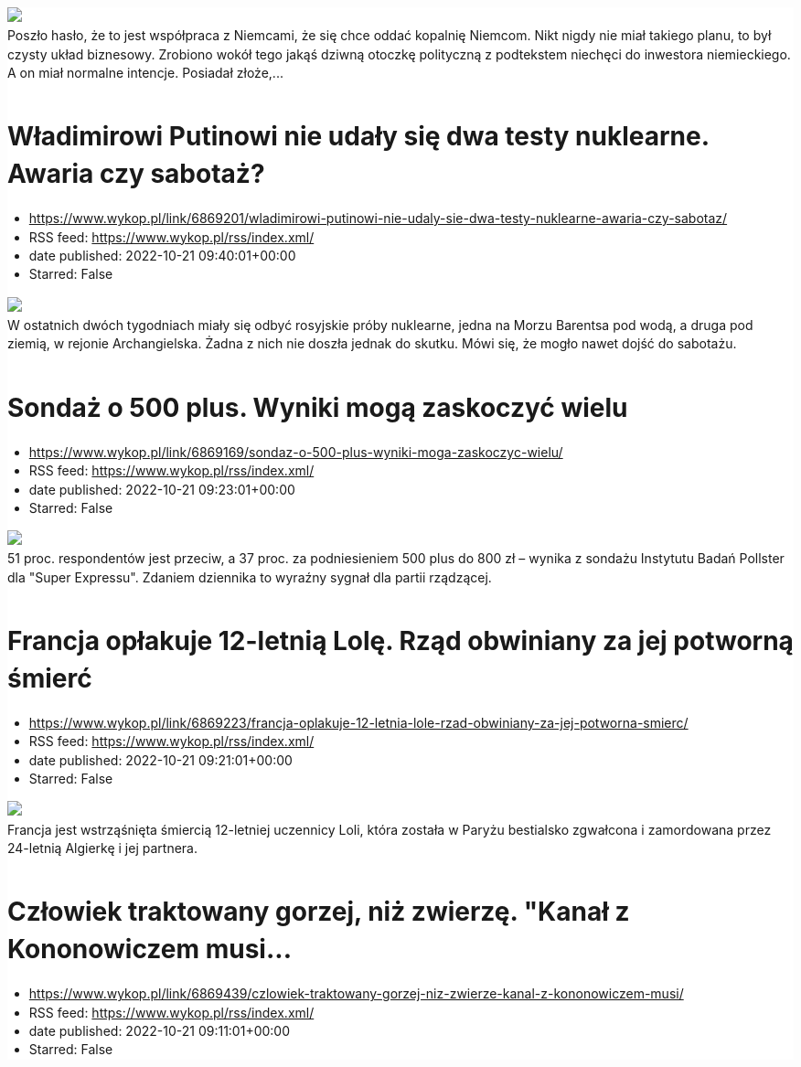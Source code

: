 <img src="https://www.wykop.pl/cdn/c3397993/link_1666336630KFHC3aduiiRqk7EnOlyKJW,w104h74.jpg" /><br />
		 Poszło hasło, że to jest współpraca z Niemcami, że się chce oddać kopalnię Niemcom. Nikt nigdy nie miał takiego planu, to był czysty układ biznesowy. Zrobiono wokół tego jakąś dziwną otoczkę polityczną z podtekstem niechęci do inwestora niemieckiego. A on miał normalne intencje. Posiadał złoże,...

# Władimirowi Putinowi nie udały się dwa testy nuklearne. Awaria czy sabotaż?
 - https://www.wykop.pl/link/6869201/wladimirowi-putinowi-nie-udaly-sie-dwa-testy-nuklearne-awaria-czy-sabotaz/
 - RSS feed: https://www.wykop.pl/rss/index.xml/
 - date published: 2022-10-21 09:40:01+00:00
 - Starred: False

<img src="https://www.wykop.pl/cdn/c3397993/link_1666332972LtmQStgq8FhMBgErXH1N2x,w104h74.jpg" /><br />
		 W ostatnich dwóch tygodniach miały się odbyć rosyjskie próby nuklearne, jedna na Morzu Barentsa pod wodą, a druga pod ziemią, w rejonie Archangielska. Żadna z nich nie doszła jednak do skutku. Mówi się, że mogło nawet dojść do sabotażu.

# Sondaż o 500 plus. Wyniki mogą zaskoczyć wielu
 - https://www.wykop.pl/link/6869169/sondaz-o-500-plus-wyniki-moga-zaskoczyc-wielu/
 - RSS feed: https://www.wykop.pl/rss/index.xml/
 - date published: 2022-10-21 09:23:01+00:00
 - Starred: False

<img src="https://www.wykop.pl/cdn/c3397993/link_1666331843fdXRJBTbj2K63eIdB6IOsp,w104h74.jpg" /><br />
		 51 proc. respondentów jest przeciw, a 37 proc. za podniesieniem 500 plus do 800 zł – wynika z sondażu Instytutu Badań Pollster dla &quot;Super Expressu&quot;. Zdaniem dziennika to wyraźny sygnał dla partii rządzącej.

# Francja opłakuje 12-letnią Lolę. Rząd obwiniany za jej potworną śmierć
 - https://www.wykop.pl/link/6869223/francja-oplakuje-12-letnia-lole-rzad-obwiniany-za-jej-potworna-smierc/
 - RSS feed: https://www.wykop.pl/rss/index.xml/
 - date published: 2022-10-21 09:21:01+00:00
 - Starred: False

<img src="https://www.wykop.pl/cdn/c3397993/link_16663335353FJBdth1B26wHqDM0M6D9E,w104h74.jpg" /><br />
		 Francja jest wstrząśnięta śmiercią 12-letniej uczennicy Loli, która została w Paryżu bestialsko zgwałcona i zamordowana przez 24-letnią Algierkę i jej partnera.

# Człowiek traktowany gorzej, niż zwierzę. "Kanał z Kononowiczem musi...
 - https://www.wykop.pl/link/6869439/czlowiek-traktowany-gorzej-niz-zwierze-kanal-z-kononowiczem-musi/
 - RSS feed: https://www.wykop.pl/rss/index.xml/
 - date published: 2022-10-21 09:11:01+00:00
 - Starred: False
